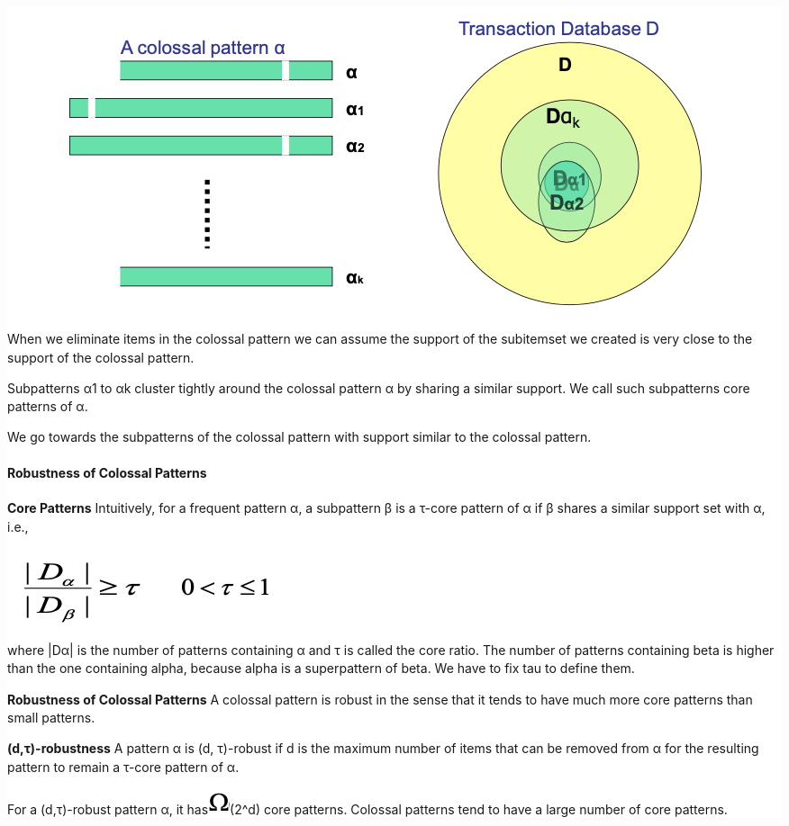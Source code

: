 ![](../media/image651.png)

When we eliminate items in the colossal pattern we can assume the support of the subitemset we created is very close to the support of the colossal pattern.

Subpatterns α1 to αk cluster tightly around the colossal pattern α by sharing a similar support. We call such subpatterns core patterns of α.

We go towards the subpatterns of the colossal pattern with support similar to the colossal pattern.

#### Robustness of Colossal Patterns

**Core Patterns**
Intuitively, for a frequent pattern α, a subpattern β is a τ-core pattern of α if β shares a similar support set with α, i.e.,

![](../media/image652.png)

where \|Dα\| is the number of patterns containing α and τ is called the core ratio. The number of patterns containing beta is higher than the one containing alpha, because alpha is a superpattern of beta.
We have to fix tau to define them.

**Robustness of Colossal Patterns**
A colossal pattern is robust in the sense that it tends to have much more core patterns than small patterns.

**(d,τ)-robustness**
A pattern α is (d, τ)-robust if d is the maximum number of items that can be removed from α for the resulting pattern to remain a τ-core pattern of α.

For a (d,τ)-robust pattern α, it has![](../media/image653.png)(2\^d) core patterns. Colossal patterns tend to have a large number of core patterns.
